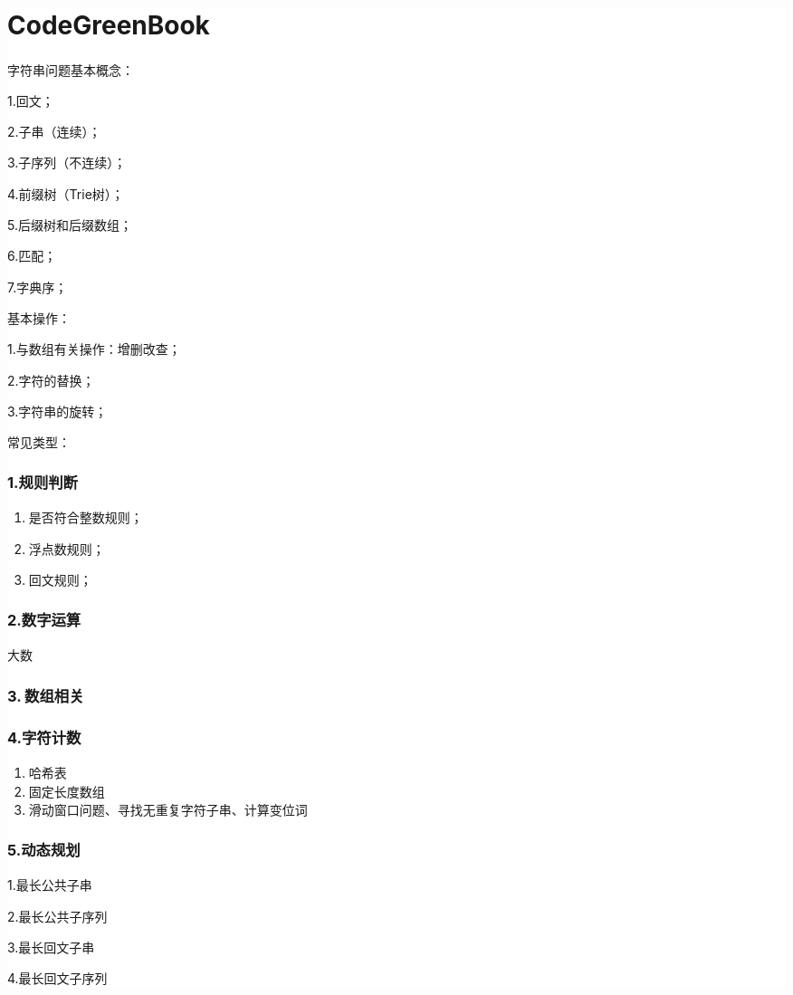 # CodeGreenBook

字符串问题基本概念：

1.回文；

2.子串（连续）；

3.子序列（不连续）；

4.前缀树（Trie树）；

5.后缀树和后缀数组；

6.匹配；

7.字典序；

基本操作：

1.与数组有关操作：增删改查；

2.字符的替换；

3.字符串的旋转；

常见类型：

 ### 1.规则判断

1. 是否符合整数规则；

2. 浮点数规则；
3. 回文规则；

### 2.数字运算

大数

### 3. 数组相关



### 4.字符计数

1. 哈希表
2. 固定长度数组
3. 滑动窗口问题、寻找无重复字符子串、计算变位词

### 5.动态规划

1.最长公共子串

2.最长公共子序列

3.最长回文子串

4.最长回文子序列
